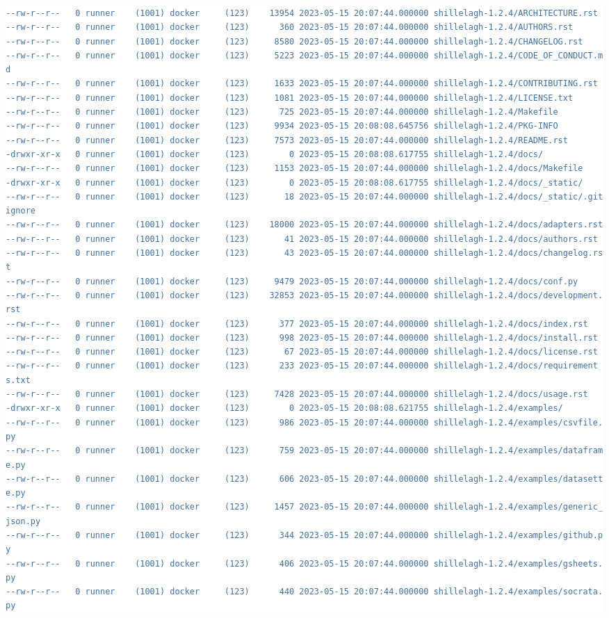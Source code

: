 ```diff
--rw-r--r--   0 runner    (1001) docker     (123)    13954 2023-05-15 20:07:44.000000 shillelagh-1.2.4/ARCHITECTURE.rst
--rw-r--r--   0 runner    (1001) docker     (123)      360 2023-05-15 20:07:44.000000 shillelagh-1.2.4/AUTHORS.rst
--rw-r--r--   0 runner    (1001) docker     (123)     8580 2023-05-15 20:07:44.000000 shillelagh-1.2.4/CHANGELOG.rst
--rw-r--r--   0 runner    (1001) docker     (123)     5223 2023-05-15 20:07:44.000000 shillelagh-1.2.4/CODE_OF_CONDUCT.md
--rw-r--r--   0 runner    (1001) docker     (123)     1633 2023-05-15 20:07:44.000000 shillelagh-1.2.4/CONTRIBUTING.rst
--rw-r--r--   0 runner    (1001) docker     (123)     1081 2023-05-15 20:07:44.000000 shillelagh-1.2.4/LICENSE.txt
--rw-r--r--   0 runner    (1001) docker     (123)      725 2023-05-15 20:07:44.000000 shillelagh-1.2.4/Makefile
--rw-r--r--   0 runner    (1001) docker     (123)     9934 2023-05-15 20:08:08.645756 shillelagh-1.2.4/PKG-INFO
--rw-r--r--   0 runner    (1001) docker     (123)     7573 2023-05-15 20:07:44.000000 shillelagh-1.2.4/README.rst
-drwxr-xr-x   0 runner    (1001) docker     (123)        0 2023-05-15 20:08:08.617755 shillelagh-1.2.4/docs/
--rw-r--r--   0 runner    (1001) docker     (123)     1153 2023-05-15 20:07:44.000000 shillelagh-1.2.4/docs/Makefile
-drwxr-xr-x   0 runner    (1001) docker     (123)        0 2023-05-15 20:08:08.617755 shillelagh-1.2.4/docs/_static/
--rw-r--r--   0 runner    (1001) docker     (123)       18 2023-05-15 20:07:44.000000 shillelagh-1.2.4/docs/_static/.gitignore
--rw-r--r--   0 runner    (1001) docker     (123)    18000 2023-05-15 20:07:44.000000 shillelagh-1.2.4/docs/adapters.rst
--rw-r--r--   0 runner    (1001) docker     (123)       41 2023-05-15 20:07:44.000000 shillelagh-1.2.4/docs/authors.rst
--rw-r--r--   0 runner    (1001) docker     (123)       43 2023-05-15 20:07:44.000000 shillelagh-1.2.4/docs/changelog.rst
--rw-r--r--   0 runner    (1001) docker     (123)     9479 2023-05-15 20:07:44.000000 shillelagh-1.2.4/docs/conf.py
--rw-r--r--   0 runner    (1001) docker     (123)    32853 2023-05-15 20:07:44.000000 shillelagh-1.2.4/docs/development.rst
--rw-r--r--   0 runner    (1001) docker     (123)      377 2023-05-15 20:07:44.000000 shillelagh-1.2.4/docs/index.rst
--rw-r--r--   0 runner    (1001) docker     (123)      998 2023-05-15 20:07:44.000000 shillelagh-1.2.4/docs/install.rst
--rw-r--r--   0 runner    (1001) docker     (123)       67 2023-05-15 20:07:44.000000 shillelagh-1.2.4/docs/license.rst
--rw-r--r--   0 runner    (1001) docker     (123)      233 2023-05-15 20:07:44.000000 shillelagh-1.2.4/docs/requirements.txt
--rw-r--r--   0 runner    (1001) docker     (123)     7428 2023-05-15 20:07:44.000000 shillelagh-1.2.4/docs/usage.rst
-drwxr-xr-x   0 runner    (1001) docker     (123)        0 2023-05-15 20:08:08.621755 shillelagh-1.2.4/examples/
--rw-r--r--   0 runner    (1001) docker     (123)      986 2023-05-15 20:07:44.000000 shillelagh-1.2.4/examples/csvfile.py
--rw-r--r--   0 runner    (1001) docker     (123)      759 2023-05-15 20:07:44.000000 shillelagh-1.2.4/examples/dataframe.py
--rw-r--r--   0 runner    (1001) docker     (123)      606 2023-05-15 20:07:44.000000 shillelagh-1.2.4/examples/datasette.py
--rw-r--r--   0 runner    (1001) docker     (123)     1457 2023-05-15 20:07:44.000000 shillelagh-1.2.4/examples/generic_json.py
--rw-r--r--   0 runner    (1001) docker     (123)      344 2023-05-15 20:07:44.000000 shillelagh-1.2.4/examples/github.py
--rw-r--r--   0 runner    (1001) docker     (123)      406 2023-05-15 20:07:44.000000 shillelagh-1.2.4/examples/gsheets.py
--rw-r--r--   0 runner    (1001) docker     (123)      440 2023-05-15 20:07:44.000000 shillelagh-1.2.4/examples/socrata.py
```